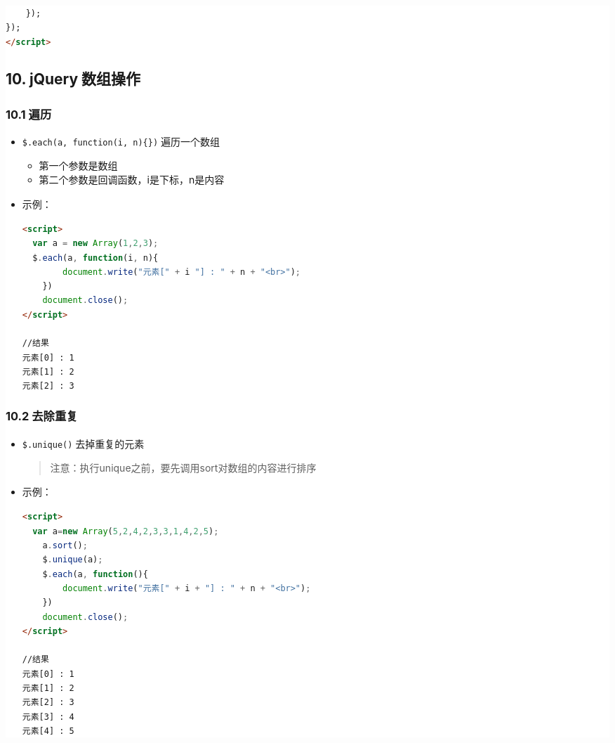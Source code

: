   ```html
      });
  });
  </script>
  ```

  

## 10. jQuery 数组操作

### 10.1 遍历

- `$.each(a, function(i, n){})` 遍历一个数组

  - 第一个参数是数组
  - 第二个参数是回调函数，i是下标，n是内容

- 示例：

  ```html
  <script>
  	var a = new Array(1,2,3);
  	$.each(a, function(i, n){
          document.write("元素[" + i "] : " + n + "<br>");
      })
      document.close();
  </script>
  
  //结果
  元素[0] : 1
  元素[1] : 2
  元素[2] : 3
  ```

  

### 10.2 去除重复

- `$.unique()` 去掉重复的元素

  > 注意：执行unique之前，要先调用sort对数组的内容进行排序

- 示例：

  ```html
  <script>
  	var a=new Array(5,2,4,2,3,3,1,4,2,5);
      a.sort();
      $.unique(a);
      $.each(a, function(){
          document.write("元素[" + i + "] : " + n + "<br>");
      })
      document.close();
  </script>
  
  //结果
  元素[0] : 1
  元素[1] : 2
  元素[2] : 3
  元素[3] : 4
  元素[4] : 5
  ```

